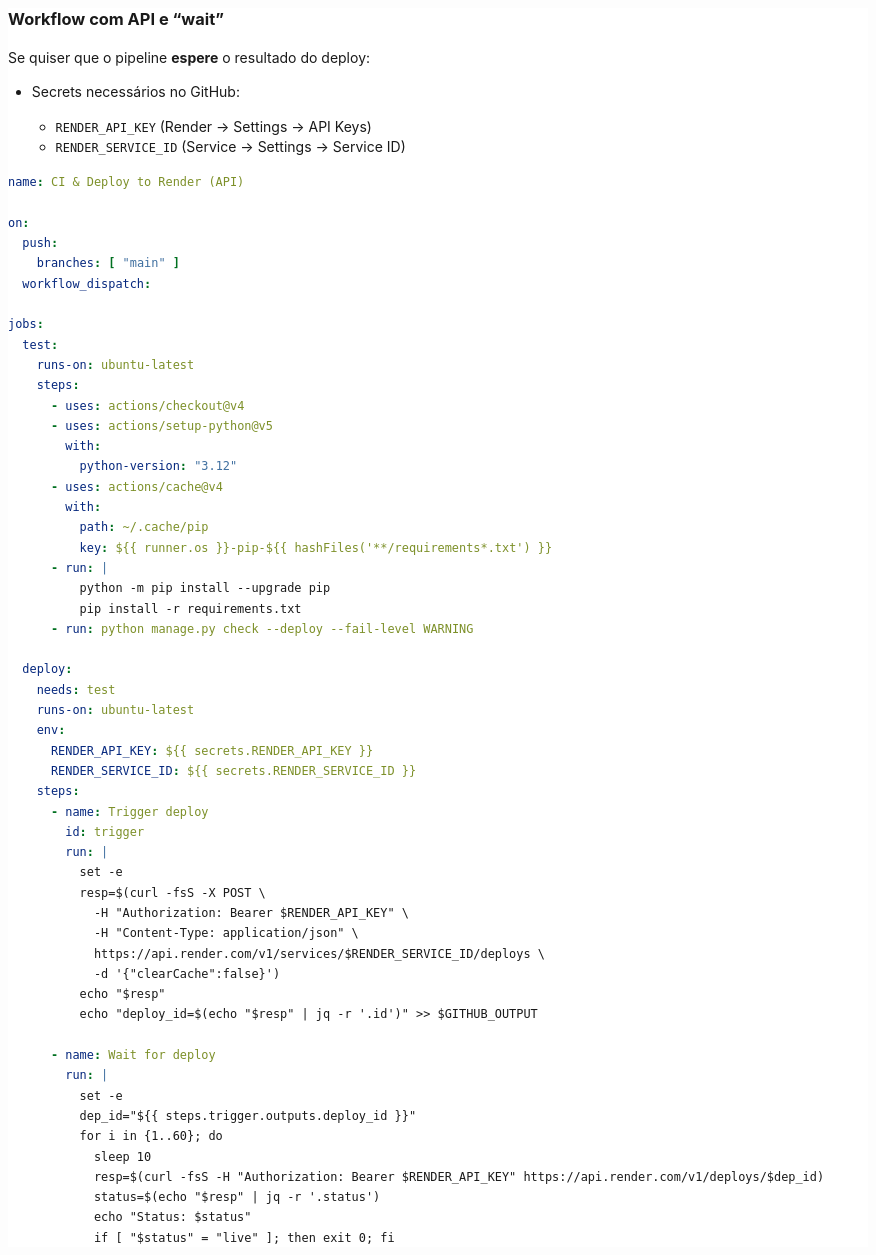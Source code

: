 ### Workflow com API e “wait”

Se quiser que o pipeline **espere** o resultado do deploy:

* Secrets necessários no GitHub:

  * `RENDER_API_KEY` (Render → Settings → API Keys)
  * `RENDER_SERVICE_ID` (Service → Settings → Service ID)

```yaml
name: CI & Deploy to Render (API)

on:
  push:
    branches: [ "main" ]
  workflow_dispatch:

jobs:
  test:
    runs-on: ubuntu-latest
    steps:
      - uses: actions/checkout@v4
      - uses: actions/setup-python@v5
        with:
          python-version: "3.12"
      - uses: actions/cache@v4
        with:
          path: ~/.cache/pip
          key: ${{ runner.os }}-pip-${{ hashFiles('**/requirements*.txt') }}
      - run: |
          python -m pip install --upgrade pip
          pip install -r requirements.txt
      - run: python manage.py check --deploy --fail-level WARNING

  deploy:
    needs: test
    runs-on: ubuntu-latest
    env:
      RENDER_API_KEY: ${{ secrets.RENDER_API_KEY }}
      RENDER_SERVICE_ID: ${{ secrets.RENDER_SERVICE_ID }}
    steps:
      - name: Trigger deploy
        id: trigger
        run: |
          set -e
          resp=$(curl -fsS -X POST \
            -H "Authorization: Bearer $RENDER_API_KEY" \
            -H "Content-Type: application/json" \
            https://api.render.com/v1/services/$RENDER_SERVICE_ID/deploys \
            -d '{"clearCache":false}')
          echo "$resp"
          echo "deploy_id=$(echo "$resp" | jq -r '.id')" >> $GITHUB_OUTPUT

      - name: Wait for deploy
        run: |
          set -e
          dep_id="${{ steps.trigger.outputs.deploy_id }}"
          for i in {1..60}; do
            sleep 10
            resp=$(curl -fsS -H "Authorization: Bearer $RENDER_API_KEY" https://api.render.com/v1/deploys/$dep_id)
            status=$(echo "$resp" | jq -r '.status')
            echo "Status: $status"
            if [ "$status" = "live" ]; then exit 0; fi
```